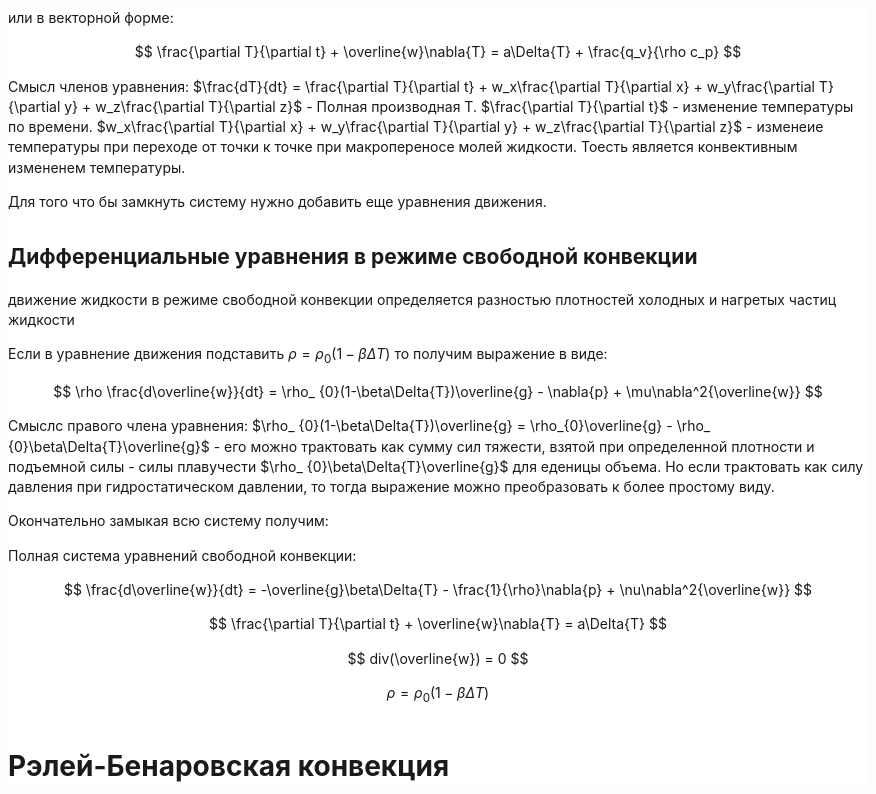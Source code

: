или в векторной форме:

$$
\frac{\partial T}{\partial t} + \overline{w}\nabla{T} = a\Delta{T} + \frac{q_v}{\rho c_p}
$$

Смысл членов уравнения:
$\frac{dT}{dt} = \frac{\partial T}{\partial t} + w_x\frac{\partial T}{\partial x} + w_y\frac{\partial T}{\partial y} + w_z\frac{\partial T}{\partial z}$ - Полная производная T.  $\frac{\partial T}{\partial t}$ - изменение температуры по времени. $w_x\frac{\partial T}{\partial x} + w_y\frac{\partial T}{\partial y} + w_z\frac{\partial T}{\partial z}$ - изменеие температуры при переходе от точки к точке при макропереносе молей жидкости. Тоесть является конвективным измененем температуры. 

Для того что бы замкнуть систему нужно добавить еще уравнения движения. 

## Дифференциальные уравнения в режиме свободной конвекции

движение жидкости в режиме свободной конвекции определяется разностью плотностей холодных и нагретых частиц жидкости

Если в уравнение движения подставить $\rho=\rho_ {0}(1-\beta\Delta{T})$ то получим выражение в виде:

$$
\rho \frac{d\overline{w}}{dt} = \rho_ {0}(1-\beta\Delta{T})\overline{g} - \nabla{p} + \mu\nabla^2{\overline{w}}
$$

Смыслс правого члена уравнения: $\rho_ {0}(1-\beta\Delta{T})\overline{g} = \rho_{0}\overline{g} - \rho_ {0}\beta\Delta{T}\overline{g}$ - его можно трактовать как сумму сил тяжести, взятой при определенной плотности и подъемной силы - силы плавучести $\rho_ {0}\beta\Delta{T}\overline{g}$ для еденицы объема. Но если трактовать как силу давления при гидростатическом давлении, то тогда выражение можно преобразовать к более простому виду.

Окончательно замыкая всю систему получим:

Полная система уравнений свободной конвекции:

$$
\frac{d\overline{w}}{dt} = -\overline{g}\beta\Delta{T} - \frac{1}{\rho}\nabla{p} + \nu\nabla^2{\overline{w}}
$$

$$
\frac{\partial T}{\partial t} + \overline{w}\nabla{T} = a\Delta{T}
$$

$$
div(\overline{w}) = 0
$$

$$
\rho = \rho_{0}(1 - \beta\Delta{T})
$$

# Рэлей-Бенаровская конвекция
